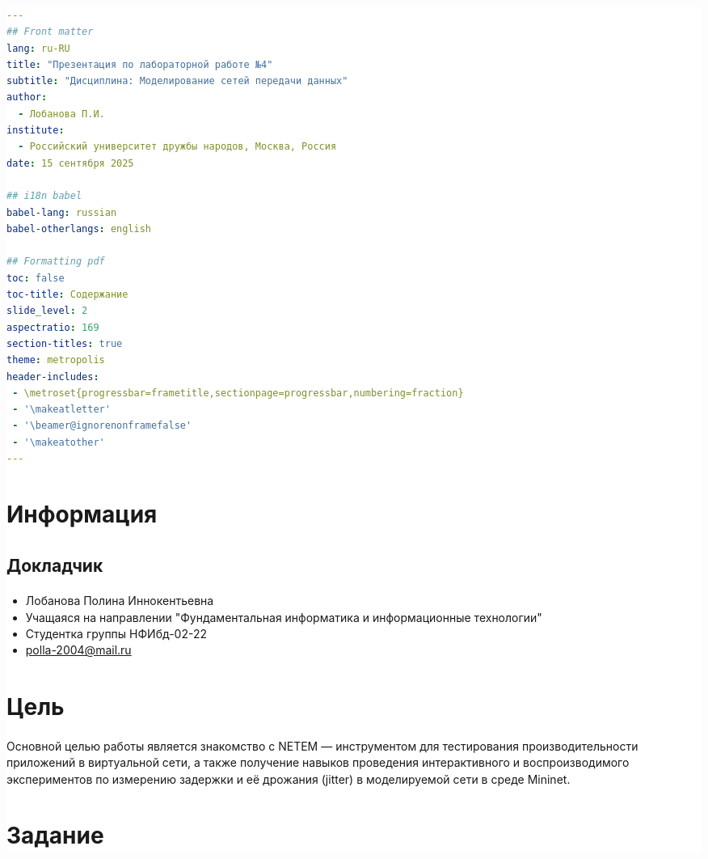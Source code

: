 ```yaml
---
## Front matter
lang: ru-RU
title: "Презентация по лабораторной работе №4"
subtitle: "Дисциплина: Моделирование сетей передачи данных"
author:
  - Лобанова П.И.
institute:
  - Российский университет дружбы народов, Москва, Россия
date: 15 сентября 2025

## i18n babel
babel-lang: russian
babel-otherlangs: english

## Formatting pdf
toc: false
toc-title: Содержание
slide_level: 2
aspectratio: 169
section-titles: true
theme: metropolis
header-includes:
 - \metroset{progressbar=frametitle,sectionpage=progressbar,numbering=fraction}
 - '\makeatletter'
 - '\beamer@ignorenonframefalse'
 - '\makeatother'
---
```


# Информация

## Докладчик


  * Лобанова Полина Иннокентьевна
  * Учащаяся на направлении "Фундаментальная информатика и информационные технологии"
  * Студентка группы НФИбд-02-22
  * [polla-2004@mail.ru](polla-2004@mail.ru)
  

# Цель

Основной целью работы является знакомство с NETEM — инструментом для тестирования производительности приложений в виртуальной сети, а также получение навыков проведения интерактивного и воспроизводимого экспериментов по измерению задержки и её дрожания (jitter) в моделируемой сети в среде Mininet.

# Задание
